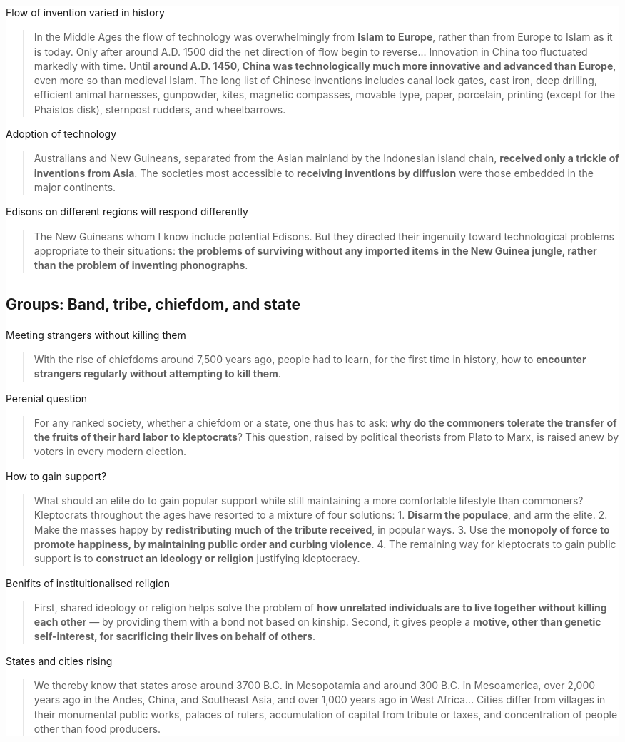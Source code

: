 Flow of invention varied in history

> In the Middle Ages the flow of technology was overwhelmingly from **Islam to Europe**, rather than from Europe to Islam as it is today. Only after around A.D. 1500 did the net direction of flow begin to reverse... Innovation in China too fluctuated markedly with time. Until **around A.D. 1450, China was technologically much more innovative and advanced than Europe**, even more so than medieval Islam. The long list of Chinese inventions includes canal lock gates, cast iron, deep drilling, efficient animal harnesses, gunpowder, kites, magnetic compasses, movable type, paper, porcelain, printing (except for the Phaistos disk), sternpost rudders, and wheelbarrows.

Adoption of technology

> Australians and New Guineans, separated from the Asian mainland by the Indonesian island chain, **received only a trickle of inventions from Asia**. The societies most accessible to **receiving inventions by diffusion** were those embedded in the major continents.

Edisons on different regions will respond differently

> The New Guineans whom I know include potential Edisons. But they directed their ingenuity toward technological problems appropriate to their situations: **the problems of surviving without any imported items in the New Guinea jungle, rather than the problem of inventing phonographs**.

## Groups: Band, tribe, chiefdom, and state

Meeting strangers without killing them

> With the rise of chiefdoms around 7,500 years ago, people had to learn, for the first time in history, how to **encounter strangers regularly without attempting to kill them**.

Perenial question

> For any ranked society, whether a chiefdom or a state, one thus has to ask: **why do the commoners tolerate the transfer of the fruits of their hard labor to kleptocrats**? This question, raised by political theorists from Plato to Marx, is raised anew by voters in every modern election.

How to gain support?

> What should an elite do to gain popular support while still maintaining a more comfortable lifestyle than commoners? Kleptocrats throughout the ages have resorted to a mixture of four solutions: 1. **Disarm the populace**, and arm the elite. 2. Make the masses happy by **redistributing much of the tribute received**, in popular ways. 3. Use the **monopoly of force to promote happiness, by maintaining public order and curbing violence**. 4. The remaining way for kleptocrats to gain public support is to **construct an ideology or religion** justifying kleptocracy.

Benifits of instituitionalised religion

> First, shared ideology or religion helps solve the problem of **how unrelated individuals are to live together without killing each other** — by providing them with a bond not based on kinship. Second, it gives people a **motive, other than genetic self-interest, for sacrificing their lives on behalf of others**.

States and cities rising

> We thereby know that states arose around 3700 B.C. in Mesopotamia and around 300 B.C. in Mesoamerica, over 2,000 years ago in the Andes, China, and Southeast Asia, and over 1,000 years ago in West Africa... Cities differ from villages in their monumental public works, palaces of rulers, accumulation of capital from tribute or taxes, and concentration of people other than food producers.
